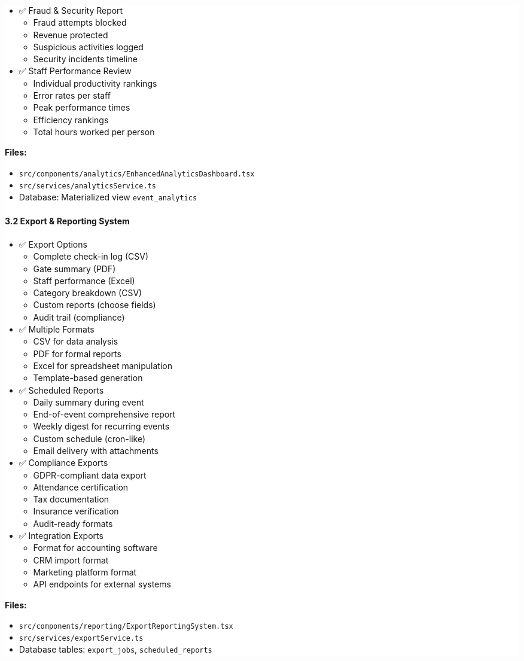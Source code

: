- ✅ Fraud & Security Report
  - Fraud attempts blocked
  - Revenue protected
  - Suspicious activities logged
  - Security incidents timeline
- ✅ Staff Performance Review
  - Individual productivity rankings
  - Error rates per staff
  - Peak performance times
  - Efficiency rankings
  - Total hours worked per person

**Files:**
- `src/components/analytics/EnhancedAnalyticsDashboard.tsx`
- `src/services/analyticsService.ts`
- Database: Materialized view `event_analytics`

#### 3.2 Export & Reporting System
- ✅ Export Options
  - Complete check-in log (CSV)
  - Gate summary (PDF)
  - Staff performance (Excel)
  - Category breakdown (CSV)
  - Custom reports (choose fields)
  - Audit trail (compliance)
- ✅ Multiple Formats
  - CSV for data analysis
  - PDF for formal reports
  - Excel for spreadsheet manipulation
  - Template-based generation
- ✅ Scheduled Reports
  - Daily summary during event
  - End-of-event comprehensive report
  - Weekly digest for recurring events
  - Custom schedule (cron-like)
  - Email delivery with attachments
- ✅ Compliance Exports
  - GDPR-compliant data export
  - Attendance certification
  - Tax documentation
  - Insurance verification
  - Audit-ready formats
- ✅ Integration Exports
  - Format for accounting software
  - CRM import format
  - Marketing platform format
  - API endpoints for external systems

**Files:**
- `src/components/reporting/ExportReportingSystem.tsx`
- `src/services/exportService.ts`
- Database tables: `export_jobs`, `scheduled_reports`
